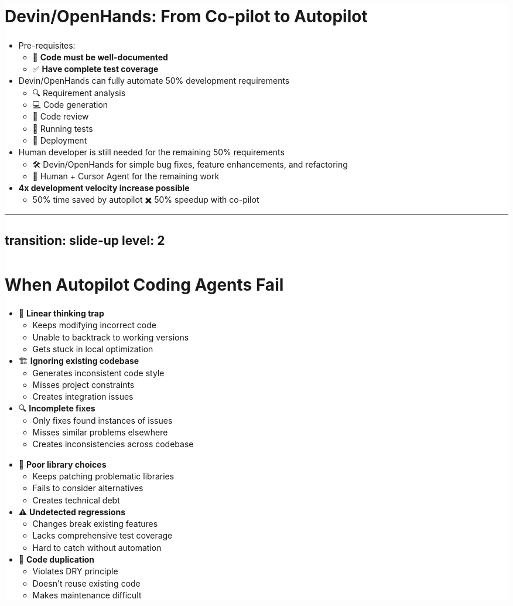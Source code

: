# Devin/OpenHands: From Co-pilot to Autopilot
- Pre-requisites:
  - 📝 **Code must be well-documented**
  - ✅ **Have complete test coverage**
- Devin/OpenHands can fully automate 50% development requirements
  - 🔍 Requirement analysis
  - 💻 Code generation
  - 👀 Code review
  - 🧪 Running tests
  - 🚀 Deployment
- Human developer is still needed for the remaining 50% requirements
  - 🛠️ Devin/OpenHands for simple bug fixes, feature enhancements, and refactoring
  - 👥 Human + Cursor Agent for the remaining work
- **4x development velocity increase possible**
  - 50% time saved by autopilot ✖️ 50% speedup with co-pilot


---
transition: slide-up
level: 2
---

# When Autopilot Coding Agents Fail

<div grid="~ cols-2 gap-4">
<div>

- 🔄 **Linear thinking trap**
  - Keeps modifying incorrect code
  - Unable to backtrack to working versions
  - Gets stuck in local optimization
- 🏗️ **Ignoring existing codebase**
  - Generates inconsistent code style
  - Misses project constraints
  - Creates integration issues
- 🔍 **Incomplete fixes**
  - Only fixes found instances of issues
  - Misses similar problems elsewhere
  - Creates inconsistencies across codebase
</div>
<div>

- 🔧 **Poor library choices**
  - Keeps patching problematic libraries
  - Fails to consider alternatives
  - Creates technical debt
- ⚠️ **Undetected regressions**
  - Changes break existing features
  - Lacks comprehensive test coverage
  - Hard to catch without automation
- 🔁 **Code duplication**
  - Violates DRY principle
  - Doesn't reuse existing code
  - Makes maintenance difficult
</div>
</div>
